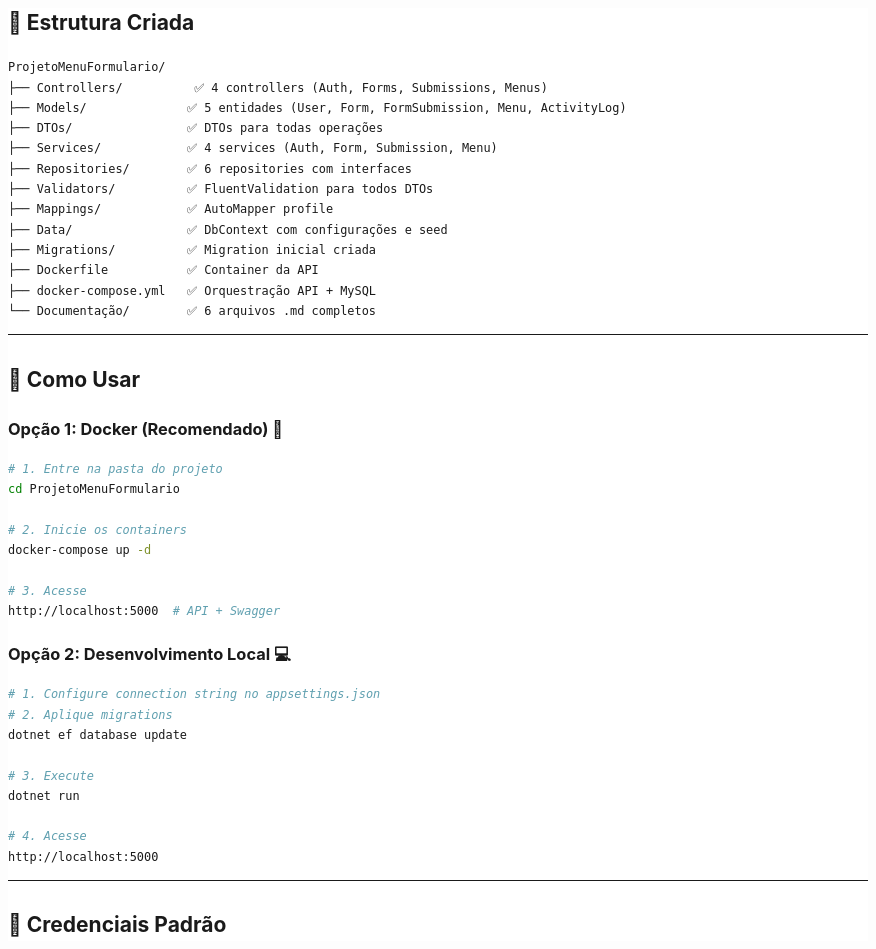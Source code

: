 
## 📁 Estrutura Criada

```
ProjetoMenuFormulario/
├── Controllers/          ✅ 4 controllers (Auth, Forms, Submissions, Menus)
├── Models/              ✅ 5 entidades (User, Form, FormSubmission, Menu, ActivityLog)
├── DTOs/                ✅ DTOs para todas operações
├── Services/            ✅ 4 services (Auth, Form, Submission, Menu)
├── Repositories/        ✅ 6 repositories com interfaces
├── Validators/          ✅ FluentValidation para todos DTOs
├── Mappings/            ✅ AutoMapper profile
├── Data/                ✅ DbContext com configurações e seed
├── Migrations/          ✅ Migration inicial criada
├── Dockerfile           ✅ Container da API
├── docker-compose.yml   ✅ Orquestração API + MySQL
└── Documentação/        ✅ 6 arquivos .md completos
```

---

## 🎯 Como Usar

### Opção 1: Docker (Recomendado) 🐳

```bash
# 1. Entre na pasta do projeto
cd ProjetoMenuFormulario

# 2. Inicie os containers
docker-compose up -d

# 3. Acesse
http://localhost:5000  # API + Swagger
```

### Opção 2: Desenvolvimento Local 💻

```bash
# 1. Configure connection string no appsettings.json
# 2. Aplique migrations
dotnet ef database update

# 3. Execute
dotnet run

# 4. Acesse
http://localhost:5000
```

---

## 🔑 Credenciais Padrão
